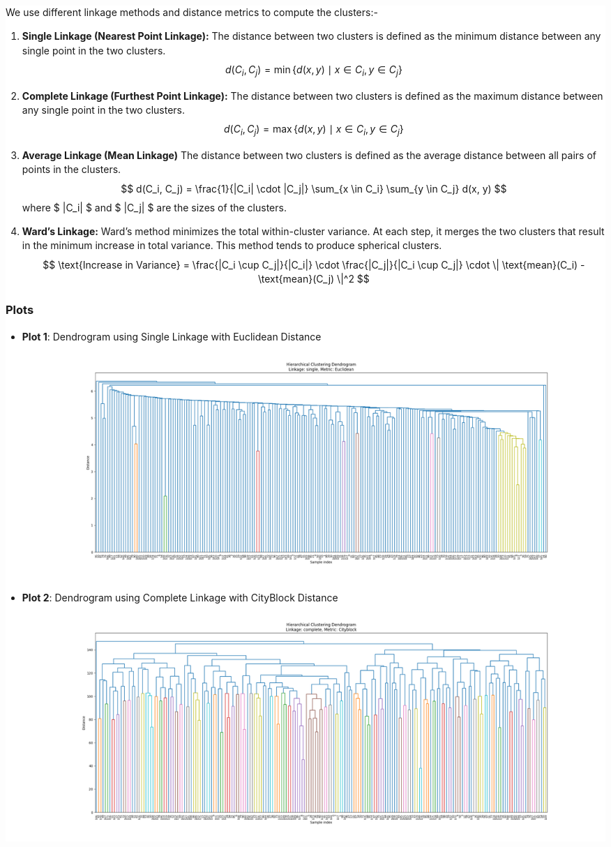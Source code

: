 We use different linkage methods and distance metrics to compute the clusters:- 

1. **Single Linkage (Nearest Point Linkage):** The distance between two clusters is defined as the minimum distance between any single point in the two clusters.$$ d(C_i, C_j) = \min \{ d(x, y) \mid x \in C_i, y \in C_j \} $$ 


2. **Complete Linkage (Furthest Point Linkage):** The distance between two clusters is defined as the maximum distance between any single point in the two clusters. $$ d(C_i, C_j) = \max \{ d(x, y) \mid x \in C_i, y \in C_j \} $$



3. **Average Linkage (Mean Linkage)**  The distance between two clusters is defined as the average distance between all pairs of points in the clusters. $$ d(C_i, C_j) = \frac{1}{|C_i| \cdot |C_j|} \sum_{x \in C_i} \sum_{y \in C_j} d(x, y) $$where $ |C_i| $ and $ |C_j| $ are the sizes of the clusters.



4. **Ward’s Linkage:**  Ward’s method minimizes the total within-cluster variance. At each step, it merges the two clusters that result in the minimum increase in total variance. This method tends to produce spherical clusters.  $$ \text{Increase in Variance} = \frac{|C_i \cup C_j|}{|C_i|} \cdot \frac{|C_j|}{|C_i \cup C_j|} \cdot \| \text{mean}(C_i) - \text{mean}(C_j) \|^2 $$


### Plots

- **Plot 1**: Dendrogram using Single Linkage with Euclidean Distance           ![SingleEuc](figures/hierarchical/clusters_single_euclidean.png)

- **Plot 2**: Dendrogram using Complete Linkage with CityBlock Distance           ![SingleEuc](figures/hierarchical/clusters_complete_cityblock.png)
